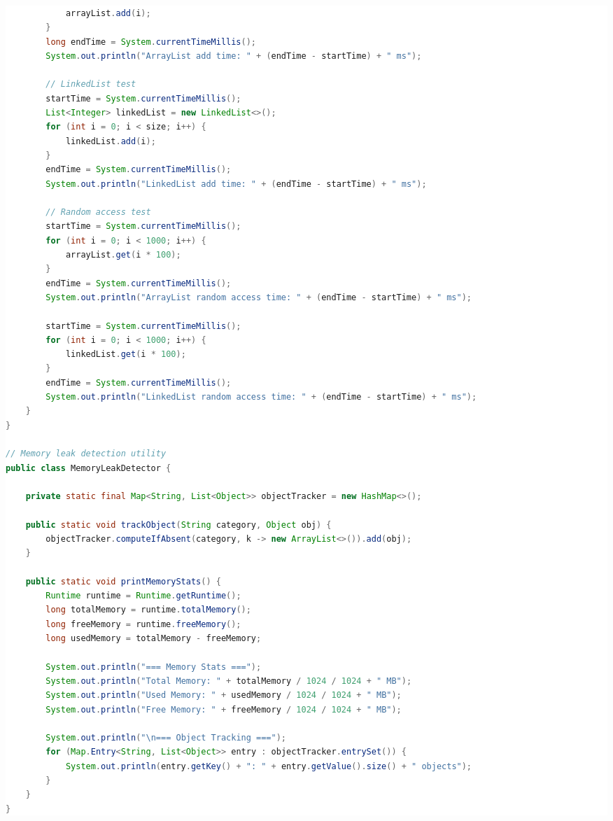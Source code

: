 ```java
            arrayList.add(i);
        }
        long endTime = System.currentTimeMillis();
        System.out.println("ArrayList add time: " + (endTime - startTime) + " ms");
        
        // LinkedList test
        startTime = System.currentTimeMillis();
        List<Integer> linkedList = new LinkedList<>();
        for (int i = 0; i < size; i++) {
            linkedList.add(i);
        }
        endTime = System.currentTimeMillis();
        System.out.println("LinkedList add time: " + (endTime - startTime) + " ms");
        
        // Random access test
        startTime = System.currentTimeMillis();
        for (int i = 0; i < 1000; i++) {
            arrayList.get(i * 100);
        }
        endTime = System.currentTimeMillis();
        System.out.println("ArrayList random access time: " + (endTime - startTime) + " ms");
        
        startTime = System.currentTimeMillis();
        for (int i = 0; i < 1000; i++) {
            linkedList.get(i * 100);
        }
        endTime = System.currentTimeMillis();
        System.out.println("LinkedList random access time: " + (endTime - startTime) + " ms");
    }
}

// Memory leak detection utility
public class MemoryLeakDetector {
    
    private static final Map<String, List<Object>> objectTracker = new HashMap<>();
    
    public static void trackObject(String category, Object obj) {
        objectTracker.computeIfAbsent(category, k -> new ArrayList<>()).add(obj);
    }
    
    public static void printMemoryStats() {
        Runtime runtime = Runtime.getRuntime();
        long totalMemory = runtime.totalMemory();
        long freeMemory = runtime.freeMemory();
        long usedMemory = totalMemory - freeMemory;
        
        System.out.println("=== Memory Stats ===");
        System.out.println("Total Memory: " + totalMemory / 1024 / 1024 + " MB");
        System.out.println("Used Memory: " + usedMemory / 1024 / 1024 + " MB");
        System.out.println("Free Memory: " + freeMemory / 1024 / 1024 + " MB");
        
        System.out.println("\n=== Object Tracking ===");
        for (Map.Entry<String, List<Object>> entry : objectTracker.entrySet()) {
            System.out.println(entry.getKey() + ": " + entry.getValue().size() + " objects");
        }
    }
}
```
